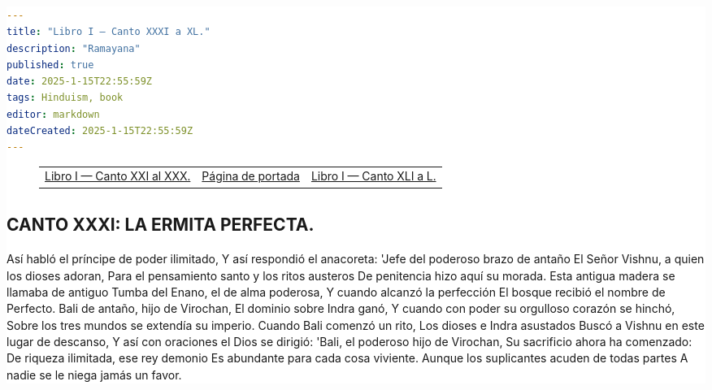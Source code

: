 ```yaml
---
title: "Libro I — Canto XXXI a XL."
description: "Ramayana"
published: true
date: 2025-1-15T22:55:59Z
tags: Hinduism, book
editor: markdown
dateCreated: 2025-1-15T22:55:59Z
---
```


<figure class="table chapter-navigator">
  <table>
    <tbody>
      <tr>
        <td>
        <a href="/es/book/Hinduism/Ramayana/Book_1_30">
          <span class="mdi mdi-arrow-left-drop-circle"></span><span class="pl-2">Libro I — Canto XXI al XXX.</span>
        </a>
        </td>
        <td>
        <a href="/es/book/Hinduism/Ramayana">
          <span class="mdi mdi-book-open-variant"></span><span class="pl-2">Página de portada</span>
        </a>
        </td>
        <td>
        <a href="/es/book/Hinduism/Ramayana/Book_1_50">
          <span class="pr-2">Libro I — Canto XLI a L.</span><span class="mdi mdi-arrow-right-drop-circle"></span>
        </a>
        </td>
      </tr>
    </tbody>
  </table>
</figure>

## CANTO XXXI: LA ERMITA PERFECTA.

Así habló el príncipe de poder ilimitado,
Y así respondió el anacoreta:
'Jefe del poderoso brazo de antaño
El Señor Vishnu, a quien los dioses adoran,
Para el pensamiento santo y los ritos austeros
De penitencia hizo aquí su morada.
Esta antigua madera se llamaba de antiguo
Tumba del Enano, el de alma poderosa,
Y cuando alcanzó la perfección
El bosque recibió el nombre de Perfecto.
Bali de antaño, hijo de Virochan,
El dominio sobre Indra ganó,
Y cuando con poder su orgulloso corazón se hinchó,
Sobre los tres mundos se extendía su imperio.
Cuando Bali comenzó un rito,
Los dioses e Indra asustados
Buscó a Vishnu en este lugar de descanso,
Y así con oraciones el Dios se dirigió:
'Bali, el poderoso hijo de Virochan,
Su sacrificio ahora ha comenzado:
De riqueza ilimitada, ese rey demonio
Es abundante para cada cosa viviente.
Aunque los suplicantes acuden de todas partes
A nadie se le niega jamás un favor.